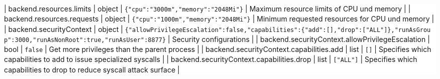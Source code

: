 | backend.resources.limits                                                                                                            | object | `{"cpu":"3000m","memory":"2048Mi"}`                                                                                                                                                                          | Maximum resource limits of CPU und memory                                                                                                                                                                                                                                                                                                                                                                                                                                                                                                           |
| backend.resources.requests                                                                                                          | object | `{"cpu":"1000m","memory":"2048Mi"}`                                                                                                                                                                          | Minimum requested resources for CPU und memory                                                                                                                                                                                                                                                                                                                                                                                                                                                                                                      |
| backend.securityContext                                                                                                             | object | `{"allowPrivilegeEscalation":false,"capabilities":{"add":[],"drop":["ALL"]},"runAsGroup":3000,"runAsNonRoot":true,"runAsUser":8877}`                                                                         | Security configurations                                                                                                                                                                                                                                                                                                                                                                                                                                                                                                                             |
| backend.securityContext.allowPrivilegeEscalation                                                                                    | bool   | `false`                                                                                                                                                                                                      | Get more privileges than the parent process                                                                                                                                                                                                                                                                                                                                                                                                                                                                                                         |
| backend.securityContext.capabilities.add                                                                                            | list   | `[]`                                                                                                                                                                                                         | Specifies which capabilities to add to issue specialized syscalls                                                                                                                                                                                                                                                                                                                                                                                                                                                                                   |
| backend.securityContext.capabilities.drop                                                                                           | list   | `["ALL"]`                                                                                                                                                                                                    | Specifies which capabilities to drop to reduce syscall attack surface                                                                                                                                                                                                                                                                                                                                                                                                                                                                               |